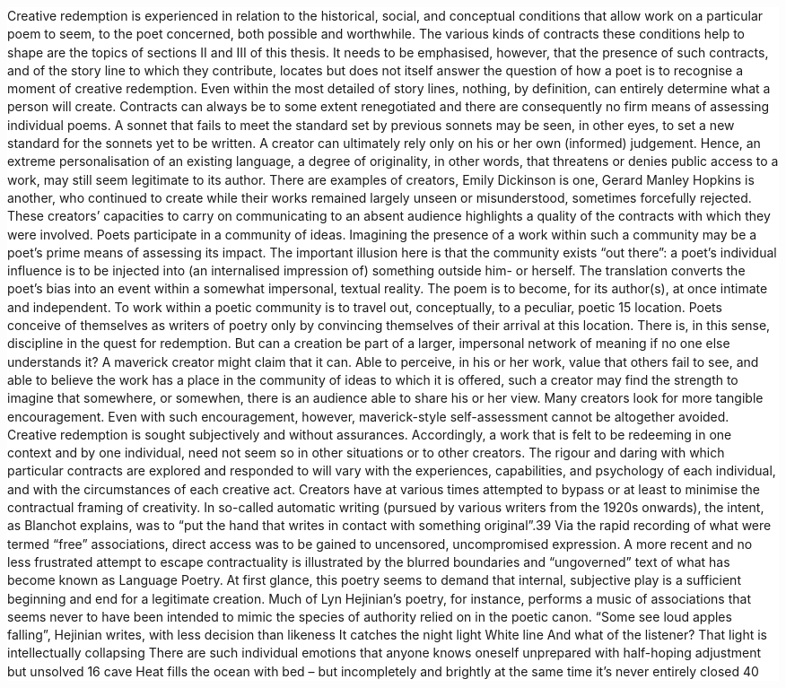 Creative redemption is experienced in relation to the historical, social, and conceptual conditions that allow work on a particular poem to seem, to the poet concerned, both possible and worthwhile. The various kinds of contracts these conditions help to shape are the topics of sections II and III of this thesis. It needs to be emphasised, however, that the presence of such contracts, and of the story line to which they contribute, locates but does not itself answer the question of how a poet is to recognise a moment of creative redemption. Even within the most detailed of story lines, nothing, by definition, can entirely determine what a person will create. Contracts can always be to some extent renegotiated and there are consequently no firm means of assessing individual poems. A sonnet that fails to meet the standard set by previous sonnets may be seen, in other eyes, to set a new standard for the sonnets yet to be written. A creator can ultimately rely only on his or her own (informed) judgement. Hence, an extreme personalisation of an existing language, a degree of originality, in other words, that threatens or denies public access to a work, may still seem legitimate to its author. There are examples of creators, Emily Dickinson is one, Gerard Manley Hopkins is another, who continued to create while their works remained largely unseen or misunderstood, sometimes forcefully rejected. These creators’ capacities to carry on communicating to an absent audience highlights a quality of the contracts with which they were involved. Poets participate in a community of ideas. Imagining the presence of a work within such a community may be a poet’s prime means of assessing its impact. The important illusion here is that the community exists “out there”: a poet’s individual influence is to be injected into (an internalised impression of) something outside him- or herself. The translation converts the poet’s bias into an event within a somewhat impersonal, textual reality. The poem is to become, for its author(s), at once intimate and independent. To work within a poetic community is to travel out, conceptually, to a peculiar, poetic
15
location. Poets conceive of themselves as writers of poetry only by convincing themselves of their arrival at this location. There is, in this sense, discipline in the quest for redemption.
But can a creation be part of a larger, impersonal network of meaning if no one else understands it? A maverick creator might claim that it can. Able to perceive, in his or her work, value that others fail to see, and able to believe the work has a place in the community of ideas to which it is offered, such a creator may find the strength to imagine that somewhere, or somewhen, there is an audience able to share his or her view. Many creators look for more tangible encouragement. Even with such encouragement, however, maverick-style self-assessment cannot be altogether avoided. Creative redemption is sought subjectively and without assurances. Accordingly, a work that is felt to be redeeming in one context and by one individual, need not seem so in other situations or to other creators. The rigour and daring with which particular contracts are explored and responded to will vary with the experiences, capabilities, and psychology of each individual, and with the circumstances of each creative act.
Creators have at various times attempted to bypass or at least to minimise the contractual framing of creativity. In so-called automatic writing (pursued by various writers from the 1920s onwards), the intent, as Blanchot explains, was to “put the hand that writes in contact with something original”.39 Via the rapid recording of what were termed “free” associations, direct access was to be gained to uncensored, uncompromised expression. A more recent and no less frustrated attempt to escape contractuality is illustrated by the blurred boundaries and “ungoverned” text of what has become known as Language Poetry. At first glance, this poetry seems to demand that internal, subjective play is a sufficient beginning and end for a legitimate creation. Much of Lyn Hejinian’s poetry, for instance, performs a music of associations that seems never to have been intended to mimic the species of authority relied on in the poetic canon. “Some see loud apples falling”, Hejinian writes,
with less decision than likeness
It catches the night light
White line
And what of the listener?
That light is intellectually collapsing
There are such individual emotions
that anyone knows oneself unprepared
with half-hoping adjustment but unsolved
16
cave
Heat fills the ocean with
bed – but incompletely and brightly
at the same time it’s never entirely closed 40